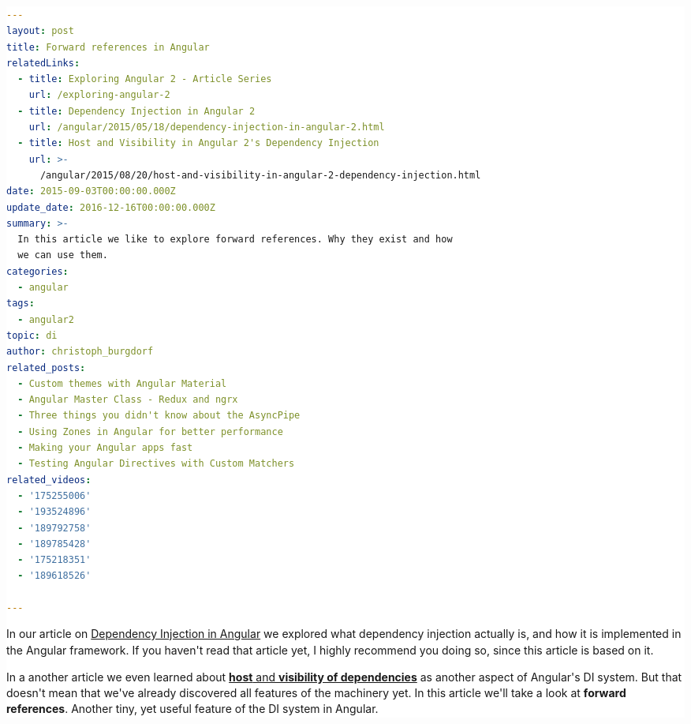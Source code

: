 ```yaml
---
layout: post
title: Forward references in Angular
relatedLinks:
  - title: Exploring Angular 2 - Article Series
    url: /exploring-angular-2
  - title: Dependency Injection in Angular 2
    url: /angular/2015/05/18/dependency-injection-in-angular-2.html
  - title: Host and Visibility in Angular 2's Dependency Injection
    url: >-
      /angular/2015/08/20/host-and-visibility-in-angular-2-dependency-injection.html
date: 2015-09-03T00:00:00.000Z
update_date: 2016-12-16T00:00:00.000Z
summary: >-
  In this article we like to explore forward references. Why they exist and how
  we can use them.
categories:
  - angular
tags:
  - angular2
topic: di
author: christoph_burgdorf
related_posts:
  - Custom themes with Angular Material
  - Angular Master Class - Redux and ngrx
  - Three things you didn't know about the AsyncPipe
  - Using Zones in Angular for better performance
  - Making your Angular apps fast
  - Testing Angular Directives with Custom Matchers
related_videos:
  - '175255006'
  - '193524896'
  - '189792758'
  - '189785428'
  - '175218351'
  - '189618526'

---
```


In our article on [Dependency Injection in Angular](/angular/2015/05/18/dependency-injection-in-angular-2.html) we explored what dependency injection actually is, and how it is implemented in the Angular framework. If you haven't read that article yet, I highly recommend you doing so, since this article is based on it.

In a another article we even learned about [**host** and **visibility of dependencies**](/angular/2015/08/20/host-and-visibility-in-angular-2-dependency-injection.html) as another aspect of Angular's DI system. But that doesn't mean that we've already discovered all features of the machinery yet. In this article we'll take a look at **forward references**. Another tiny, yet useful feature of the DI system in Angular.
